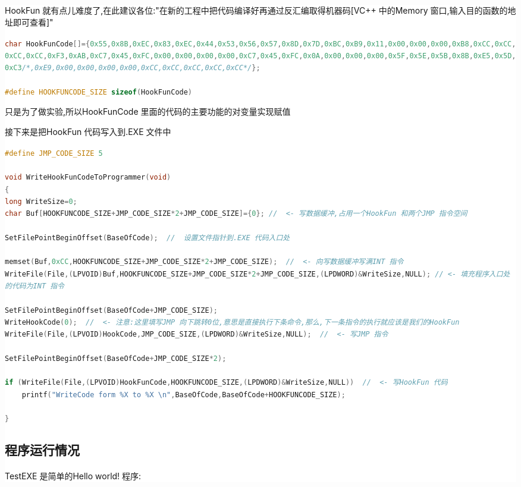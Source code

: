

  HookFun 就有点儿难度了,在此建议各位:"在新的工程中把代码编译好再通过反汇编取得机器码[VC++ 中的Memory 窗口,输入目的函数的地址即可查看]"



```c++
char HookFunCode[]={0x55,0x8B,0xEC,0x83,0xEC,0x44,0x53,0x56,0x57,0x8D,0x7D,0xBC,0xB9,0x11,0x00,0x00,0x00,0xB8,0xCC,0xCC,0xCC,0xCC,0xF3,0xAB,0xC7,0x45,0xFC,0x00,0x00,0x00,0x00,0xC7,0x45,0xFC,0x0A,0x00,0x00,0x00,0x5F,0x5E,0x5B,0x8B,0xE5,0x5D,0xC3/*,0xE9,0x00,0x00,0x00,0x00,0xCC,0xCC,0xCC,0xCC,0xCC*/};

#define HOOKFUNCODE_SIZE sizeof(HookFunCode)
```



只是为了做实验,所以HookFunCode 里面的代码的主要功能的对变量实现赋值



接下来是把HookFun 代码写入到.EXE 文件中



```c++
#define JMP_CODE_SIZE 5

void WriteHookFunCodeToProgrammer(void)
{
long WriteSize=0;
char Buf[HOOKFUNCODE_SIZE+JMP_CODE_SIZE*2+JMP_CODE_SIZE]={0}; //  <- 写数据缓冲,占用一个HookFun 和两个JMP 指令空间
    
SetFilePointBeginOffset(BaseOfCode);  //  设置文件指针到.EXE 代码入口处

memset(Buf,0xCC,HOOKFUNCODE_SIZE+JMP_CODE_SIZE*2+JMP_CODE_SIZE);  //  <- 向写数据缓冲写满INT 指令
WriteFile(File,(LPVOID)Buf,HOOKFUNCODE_SIZE+JMP_CODE_SIZE*2+JMP_CODE_SIZE,(LPDWORD)&WriteSize,NULL); // <- 填充程序入口处的代码为INT 指令

SetFilePointBeginOffset(BaseOfCode+JMP_CODE_SIZE);
WriteHookCode(0);  //  <- 注意:这里填写JMP 向下跳转0位,意思是直接执行下条命令,那么,下一条指令的执行就应该是我们的HookFun
WriteFile(File,(LPVOID)HookCode,JMP_CODE_SIZE,(LPDWORD)&WriteSize,NULL);  //  <- 写JMP 指令

SetFilePointBeginOffset(BaseOfCode+JMP_CODE_SIZE*2);

if (WriteFile(File,(LPVOID)HookFunCode,HOOKFUNCODE_SIZE,(LPDWORD)&WriteSize,NULL))  //  <- 写HookFun 代码
    printf("WriteCode form %X to %X \n",BaseOfCode,BaseOfCode+HOOKFUNCODE_SIZE);

}
```



## 程序运行情况



TestEXE 是简单的Hello world! 程序:
 